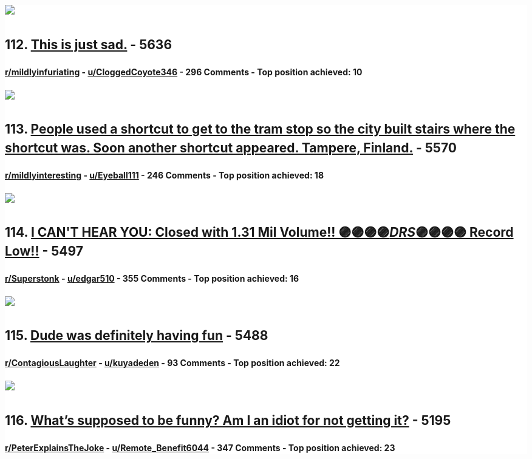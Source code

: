<a href="https://i.redd.it/e3f2ghwfvsfb1.jpg"><img src="https://a.thumbs.redditmedia.com/uF52PJI6-HPcvud5VHctEHzYMcPFTgUFdua3qmw-Xh4.jpg"></img></a>

## 112. [This is just sad.](http://reddit.com/r/mildlyinfuriating/comments/15h0yxn/this_is_just_sad/) - 5636
#### [r/mildlyinfuriating](http://reddit.com/r/mildlyinfuriating) - [u/CloggedCoyote346](http://reddit.com/u/CloggedCoyote346) - 296 Comments - Top position achieved: 10

<a href="https://i.redd.it/vkas4zttmvfb1.jpg"><img src="https://b.thumbs.redditmedia.com/VjsRdVfJ-JAM1o6ntCh42obvaQNqDXfSIlgOlQJRuNY.jpg"></img></a>

## 113. [People used a shortcut to get to the tram stop so the city built stairs where the shortcut was. Soon another shortcut appeared. Tampere, Finland.](http://reddit.com/r/mildlyinteresting/comments/15gvkdm/people_used_a_shortcut_to_get_to_the_tram_stop_so/) - 5570
#### [r/mildlyinteresting](http://reddit.com/r/mildlyinteresting) - [u/Eyeball111](http://reddit.com/u/Eyeball111) - 246 Comments - Top position achieved: 18

<a href="https://i.redd.it/pkyghmlp4ufb1.jpg"><img src="https://a.thumbs.redditmedia.com/tXmaMh1DdVI569oR5RMGHePcGlA_0ogkq4dwp7ZODN8.jpg"></img></a>

## 114. [I CAN'T HEAR YOU: Closed with 1.31 Mil Volume!! 🟣🟣🟣🟣***DRS***🟣🟣🟣🟣 Record Low!!](http://reddit.com/r/Superstonk/comments/15hek68/i_cant_hear_you_closed_with_131_mil_volume_drs/) - 5497
#### [r/Superstonk](http://reddit.com/r/Superstonk) - [u/edgar510](http://reddit.com/u/edgar510) - 355 Comments - Top position achieved: 16

<a href="https://i.redd.it/nttw6rb0dyfb1.jpg"><img src="https://a.thumbs.redditmedia.com/p1LuoGux5s3VMFzcBSZa1MEZecqZeJ83U91AjfTAwW8.jpg"></img></a>

## 115. [Dude was definitely having fun](http://reddit.com/r/ContagiousLaughter/comments/15gtlbi/dude_was_definitely_having_fun/) - 5488
#### [r/ContagiousLaughter](http://reddit.com/r/ContagiousLaughter) - [u/kuyadeden](http://reddit.com/u/kuyadeden) - 93 Comments - Top position achieved: 22

<a href="https://v.redd.it/gm72z33lltfb1"><img src="https://external-preview.redd.it/ZmJybGxsdGtsdGZiMT9Wiyr6KxCmpuo19DCF9BDu8uUpzKj3iKEmj7MdfFCq.png?width=140&amp;height=80&amp;crop=140:80,smart&amp;format=jpg&amp;v=enabled&amp;lthumb=true&amp;s=6f1340a8f2b7a52811f7b22883428dc0feee47b2"></img></a>

## 116. [What’s supposed to be funny? Am I an idiot for not getting it?](http://reddit.com/r/PeterExplainsTheJoke/comments/15hewk4/whats_supposed_to_be_funny_am_i_an_idiot_for_not/) - 5195
#### [r/PeterExplainsTheJoke](http://reddit.com/r/PeterExplainsTheJoke) - [u/Remote_Benefit6044](http://reddit.com/u/Remote_Benefit6044) - 347 Comments - Top position achieved: 23
